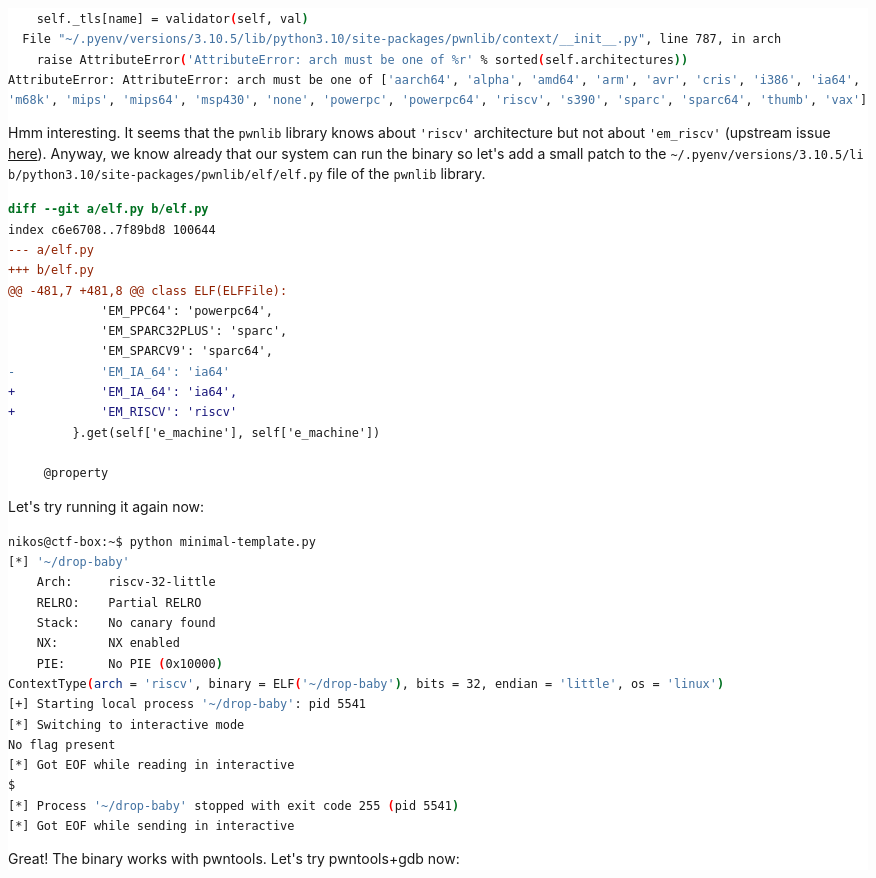 ```bash
    self._tls[name] = validator(self, val)
  File "~/.pyenv/versions/3.10.5/lib/python3.10/site-packages/pwnlib/context/__init__.py", line 787, in arch
    raise AttributeError('AttributeError: arch must be one of %r' % sorted(self.architectures))
AttributeError: AttributeError: arch must be one of ['aarch64', 'alpha', 'amd64', 'arm', 'avr', 'cris', 'i386', 'ia64', 'm68k', 'mips', 'mips64', 'msp430', 'none', 'powerpc', 'powerpc64', 'riscv', 's390', 'sparc', 'sparc64', 'thumb', 'vax']
```

Hmm interesting. It seems that the `pwnlib` library knows about `'riscv'` architecture but not about `'em_riscv'` (upstream issue [here](https://github.com/Gallopsled/pwntools/pull/2177)). Anyway, we know already that our system can run the binary so let's add a small patch to the `~/.pyenv/versions/3.10.5/lib/python3.10/site-packages/pwnlib/elf/elf.py` file of the `pwnlib` library.

```diff
diff --git a/elf.py b/elf.py
index c6e6708..7f89bd8 100644
--- a/elf.py
+++ b/elf.py
@@ -481,7 +481,8 @@ class ELF(ELFFile):
             'EM_PPC64': 'powerpc64',
             'EM_SPARC32PLUS': 'sparc',
             'EM_SPARCV9': 'sparc64',
-            'EM_IA_64': 'ia64'
+            'EM_IA_64': 'ia64',
+            'EM_RISCV': 'riscv'
         }.get(self['e_machine'], self['e_machine'])

     @property
```

Let's try running it again now:

```bash
nikos@ctf-box:~$ python minimal-template.py
[*] '~/drop-baby'
    Arch:     riscv-32-little
    RELRO:    Partial RELRO
    Stack:    No canary found
    NX:       NX enabled
    PIE:      No PIE (0x10000)
ContextType(arch = 'riscv', binary = ELF('~/drop-baby'), bits = 32, endian = 'little', os = 'linux')
[+] Starting local process '~/drop-baby': pid 5541
[*] Switching to interactive mode
No flag present
[*] Got EOF while reading in interactive
$
[*] Process '~/drop-baby' stopped with exit code 255 (pid 5541)
[*] Got EOF while sending in interactive
```

Great! The binary works with pwntools. Let's try pwntools+gdb now:
